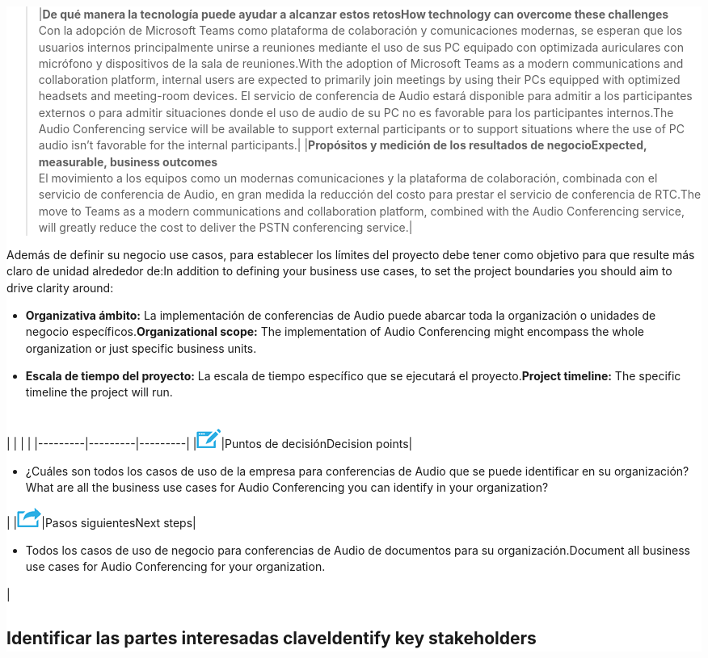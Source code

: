 >|<span data-ttu-id="d3f5f-121">**De qué manera la tecnología puede ayudar a alcanzar estos retos**</span><span class="sxs-lookup"><span data-stu-id="d3f5f-121">**How technology can overcome these challenges**</span></span><br><span data-ttu-id="d3f5f-122">Con la adopción de Microsoft Teams como plataforma de colaboración y comunicaciones modernas, se esperan que los usuarios internos principalmente unirse a reuniones mediante el uso de sus PC equipado con optimizada auriculares con micrófono y dispositivos de la sala de reuniones.</span><span class="sxs-lookup"><span data-stu-id="d3f5f-122">With the adoption of Microsoft Teams as a modern communications and collaboration platform, internal users are expected to primarily join meetings by using their PCs equipped with optimized headsets and meeting-room devices.</span></span> <span data-ttu-id="d3f5f-123">El servicio de conferencia de Audio estará disponible para admitir a los participantes externos o para admitir situaciones donde el uso de audio de su PC no es favorable para los participantes internos.</span><span class="sxs-lookup"><span data-stu-id="d3f5f-123">The Audio Conferencing service will be available to support external participants or to support situations where the use of PC audio isn’t favorable for the internal participants.</span></span>|
>|<span data-ttu-id="d3f5f-124">**Propósitos y medición de los resultados de negocio**</span><span class="sxs-lookup"><span data-stu-id="d3f5f-124">**Expected, measurable, business outcomes**</span></span><br><span data-ttu-id="d3f5f-125">El movimiento a los equipos como un modernas comunicaciones y la plataforma de colaboración, combinada con el servicio de conferencia de Audio, en gran medida la reducción del costo para prestar el servicio de conferencia de RTC.</span><span class="sxs-lookup"><span data-stu-id="d3f5f-125">The move to Teams as a modern communications and collaboration platform, combined with the Audio Conferencing service, will greatly reduce the cost to deliver the PSTN conferencing service.</span></span>|

<span data-ttu-id="d3f5f-126">Además de definir su negocio use casos, para establecer los límites del proyecto debe tener como objetivo para que resulte más claro de unidad alrededor de:</span><span class="sxs-lookup"><span data-stu-id="d3f5f-126">In addition to defining your business use cases, to set the project boundaries you should aim to drive clarity around:</span></span>

-   <span data-ttu-id="d3f5f-127">**Organizativa ámbito:** La implementación de conferencias de Audio puede abarcar toda la organización o unidades de negocio específicos.</span><span class="sxs-lookup"><span data-stu-id="d3f5f-127">**Organizational scope:** The implementation of Audio Conferencing might encompass the whole organization or just specific business units.</span></span>

-   <span data-ttu-id="d3f5f-128">**Escala de tiempo del proyecto:** La escala de tiempo específico que se ejecutará el proyecto.</span><span class="sxs-lookup"><span data-stu-id="d3f5f-128">**Project timeline:** The specific timeline the project will run.</span></span>

<br>
|         |         |         |
|---------|---------|---------|
|<img src="media/audio_conferencing_image7.png" />|<span data-ttu-id="d3f5f-129">Puntos de decisión</span><span class="sxs-lookup"><span data-stu-id="d3f5f-129">Decision points</span></span>|<ul><li><span data-ttu-id="d3f5f-130">¿Cuáles son todos los casos de uso de la empresa para conferencias de Audio que se puede identificar en su organización?</span><span class="sxs-lookup"><span data-stu-id="d3f5f-130">What are all the business use cases for Audio Conferencing you can identify in your organization?</span></span></li></ul>|
|<img src="media/audio_conferencing_image9.png" />|<span data-ttu-id="d3f5f-131">Pasos siguientes</span><span class="sxs-lookup"><span data-stu-id="d3f5f-131">Next steps</span></span>|<ul><li><span data-ttu-id="d3f5f-132">Todos los casos de uso de negocio para conferencias de Audio de documentos para su organización.</span><span class="sxs-lookup"><span data-stu-id="d3f5f-132">Document all business use cases for Audio Conferencing for your organization.</span></span></li></ul>|



## <a name="identify-key-stakeholders"></a><span data-ttu-id="d3f5f-133">Identificar las partes interesadas clave</span><span class="sxs-lookup"><span data-stu-id="d3f5f-133">Identify key stakeholders</span></span>
